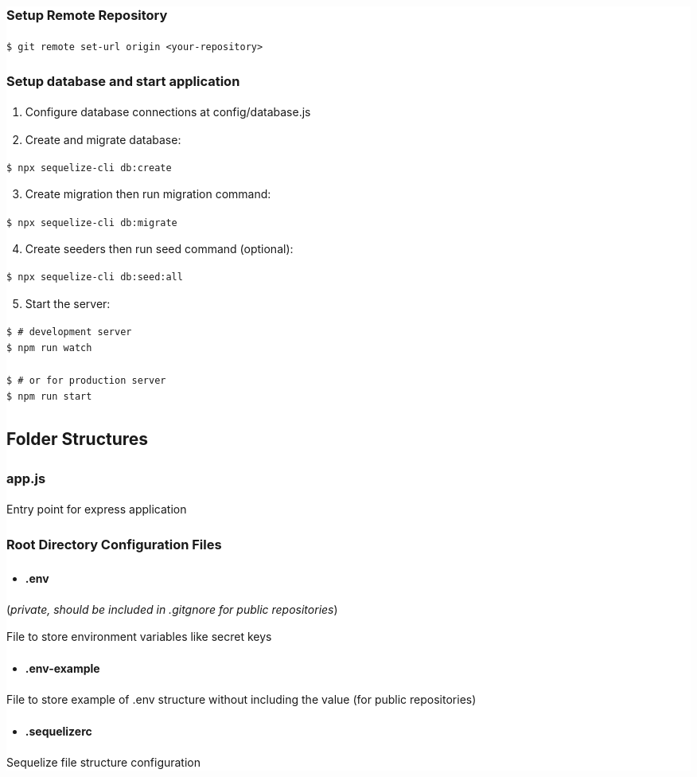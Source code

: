 ### Setup Remote Repository

```console
$ git remote set-url origin <your-repository>
```

### Setup database and start application

1. Configure database connections at config/database.js

2. Create and migrate database:

```console
$ npx sequelize-cli db:create
```

3. Create migration then run migration command:

```console
$ npx sequelize-cli db:migrate
```

4. Create seeders then run seed command (optional):

```console
$ npx sequelize-cli db:seed:all
```

5. Start the server:

```console
$ # development server
$ npm run watch

$ # or for production server
$ npm run start
```

## Folder Structures

### app.js

Entry point for express application

### Root Directory Configuration Files

- #### .env

(_private, should be included in .gitgnore for public repositories_)

File to store environment variables like secret keys

- #### .env-example

File to store example of .env structure without including the value (for public repositories)

- #### .sequelizerc

Sequelize file structure configuration
